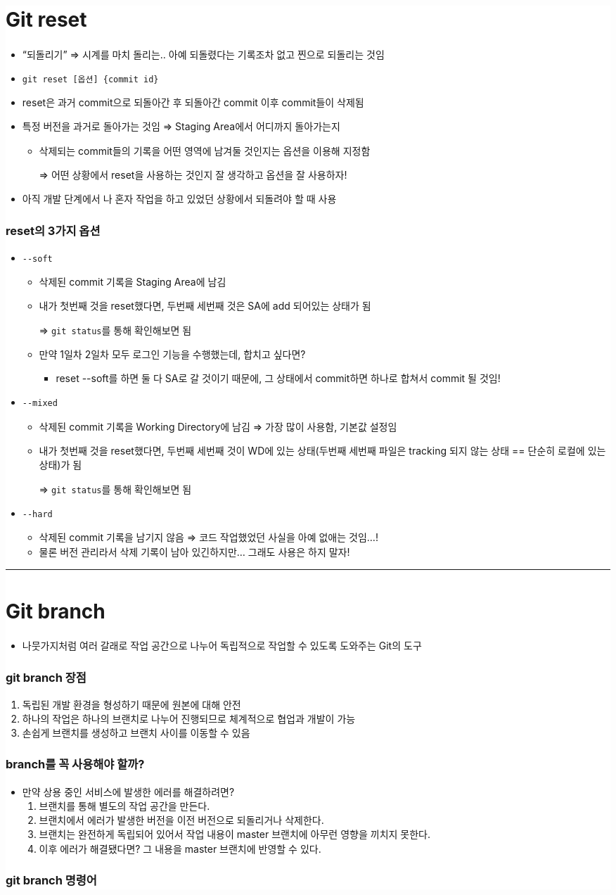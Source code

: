 
# Git reset

- “되돌리기” ⇒ 시계를 마치 돌리는.. 아예 되돌렸다는 기록조차 없고 찐으로 되돌리는 것임
- `git reset [옵션] {commit id}`
- reset은 과거 commit으로 되돌아간 후 되돌아간 commit 이후 commit들이 삭제됨
- 특정 버전을 과거로 돌아가는 것임 ⇒ Staging Area에서 어디까지 돌아가는지
    - 삭제되는 commit들의 기록을 어떤 영역에 남겨둘 것인지는 옵션을 이용해 지정함
        
        ⇒ 어떤 상황에서 reset을 사용하는 것인지 잘 생각하고 옵션을 잘 사용하자!
        
- 아직 개발 단계에서 나 혼자 작업을 하고 있었던 상황에서 되돌려야 할 때 사용

### reset의 3가지 옵션

- `--soft`
    - 삭제된 commit 기록을 Staging Area에 남김
    - 내가 첫번째 것을 reset했다면, 두번째 세번째 것은 SA에 add 되어있는 상태가 됨
        
        ⇒ `git status`를 통해 확인해보면 됨
        
    - 만약 1일차 2일차 모두 로그인 기능을 수행했는데, 합치고 싶다면?
        - reset --soft를 하면 둘 다 SA로 갈 것이기 때문에, 그 상태에서 commit하면 하나로 합쳐서 commit 될 것임!
- `--mixed`
    - 삭제된 commit 기록을 Working Directory에 남김 ⇒ 가장 많이 사용함, 기본값 설정임
    - 내가 첫번째 것을 reset했다면, 두번째 세번째 것이 WD에 있는 상태(두번째 세번째 파일은 tracking 되지 않는 상태 == 단순히 로컬에 있는 상태)가 됨
        
        ⇒ `git status`를 통해 확인해보면 됨
        
- `--hard`
    - 삭제된 commit 기록을 남기지 않음 ⇒ 코드 작업했었던 사실을 아예 없애는 것임…!
    - 물론 버전 관리라서 삭제 기록이 남아 있긴하지만… 그래도 사용은 하지 말자!

---

# Git branch

- 나뭇가지처럼 여러 갈래로 작업 공간으로 나누어 독립적으로 작업할 수 있도록 도와주는 Git의 도구

### git branch 장점

1. 독립된 개발 환경을 형성하기 때문에 원본에 대해 안전
2. 하나의 작업은 하나의 브랜치로 나누어 진행되므로 체계적으로 협업과 개발이 가능
3. 손쉽게 브랜치를 생성하고 브랜치 사이를 이동할 수 있음

### branch를 꼭 사용해야 할까?

- 만약 상용 중인 서비스에 발생한 에러를 해결하려면?
    1. 브랜치를 통해 별도의 작업 공간을 만든다.
    2. 브랜치에서 에러가 발생한 버전을 이전 버전으로 되돌리거나 삭제한다.
    3. 브랜치는 완전하게 독립되어 있어서 작업 내용이 master 브랜치에 아무런 영향을 끼치지 못한다.
    4. 이후 에러가 해결됐다면? 그 내용을 master 브랜치에 반영할 수 있다.

### git branch 명령어
